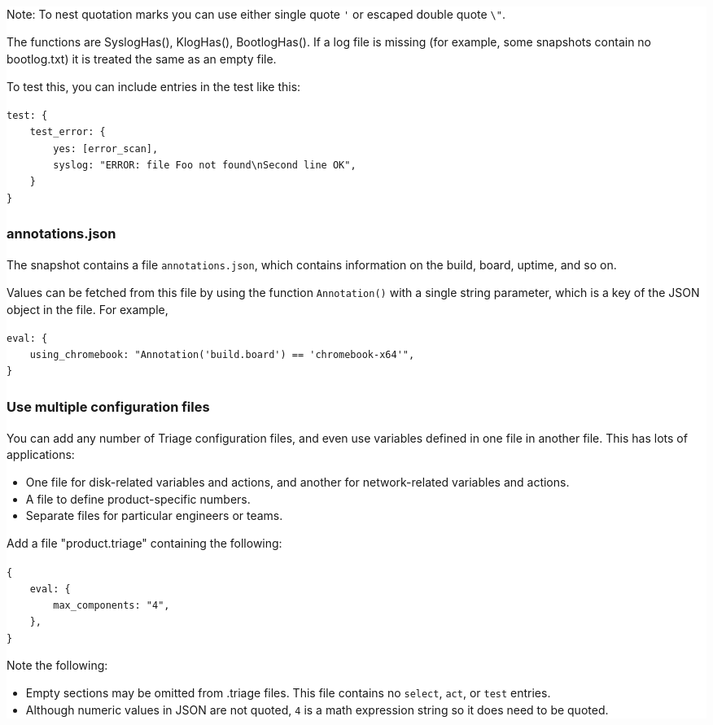 Note: To nest quotation marks you can use either single quote `'` or escaped
double quote `\"`.

The functions are SyslogHas(), KlogHas(), BootlogHas(). If a log file is missing
(for example, some snapshots contain no bootlog.txt) it is treated the same as
an empty file.

To test this, you can include entries in the test like this:

```json5
test: {
    test_error: {
        yes: [error_scan],
        syslog: "ERROR: file Foo not found\nSecond line OK",
    }
}
```

### annotations.json

The snapshot contains a file `annotations.json`, which contains information on
the build, board, uptime, and so on.

Values can be fetched from this file by using the function `Annotation()` with a
single string parameter, which is a key of the JSON object in the file. For
example,

```json5
eval: {
    using_chromebook: "Annotation('build.board') == 'chromebook-x64'",
}
```

### Use multiple configuration files

You can add any number of Triage configuration files, and even use variables
defined in one file in another file. This has lots of applications:

*   One file for disk-related variables and actions, and another for
    network-related variables and actions.
*   A file to define product-specific numbers.
*   Separate files for particular engineers or teams.

Add a file "product.triage" containing the following:

```json5
{
    eval: {
        max_components: "4",
    },
}
```

Note the following:

*   Empty sections may be omitted from .triage files. This file contains no
    `select`, `act`, or `test` entries.
*   Although numeric values in JSON are not quoted, `4` is a math expression
    string so it does need to be quoted.


[fx-triage]: https://www.fuchsia.dev/reference/tools/fx/cmd/triage
[triage-inspect-example]: /examples/diagnostics/triage/snapshot/inspect.json
[triage-rules-example]: /examples/diagnostics/triage/rules.triage
[triage-codelab-solution]: /examples/diagnostics/triage/solution
[triage-config-reference]: /src/diagnostics/triage/config.md
